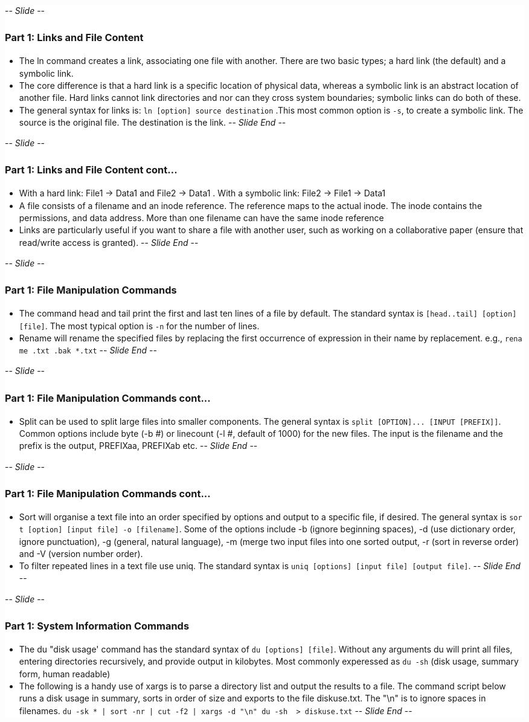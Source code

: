 -- *Slide* --
### Part 1: Links and File Content
* The ln command creates a link, associating one file with another. There are two basic types; a hard link (the default) and a symbolic link. 
* The core difference is that a hard link is a specific location of physical data, whereas a symbolic link is an abstract location of another file. Hard links cannot link directories and nor can they cross system boundaries; symbolic links can do both of these. 
* The general syntax for links is: `ln [option] source destination` .This most common option is `-s`, to create a symbolic link. The source is the original file. The destination is the link.
-- *Slide End* --

-- *Slide* --
### Part 1: Links and File Content cont...
* With a hard link: File1 -> Data1 and File2 -> Data1 . With a symbolic link: File2 -> File1 -> Data1
* A file consists of a filename and an inode reference. The reference maps to the actual inode. The inode contains the permissions, and data address. More than one filename can have the same inode reference
* Links are particularly useful if you want to share a file with another user, such as working on a collaborative paper (ensure that read/write access is granted). 
-- *Slide End* --

-- *Slide* --
### Part 1: File Manipulation Commands
* The command head and tail print the first and last ten lines of a file by default. The standard syntax is `[head..tail] [option] [file]`. The most typical option is `-n` for the number of lines. 
* Rename will rename the specified files by replacing the first occurrence of expression in their name by replacement. e.g., `rename .txt .bak *.txt`
-- *Slide End* --

-- *Slide* --
### Part 1: File Manipulation Commands cont...
* Split can be used to split large files into smaller components. The general syntax is `split [OPTION]... [INPUT [PREFIX]]`. Common options include byte (-b #) or linecount (-l #, default of 1000) for the new files. The input is the filename and the prefix is the output, PREFIXaa, PREFIXab etc.
-- *Slide End* --

-- *Slide* --
### Part 1: File Manipulation Commands cont...
* Sort will organise a text file into an order specified by options and output to a specific file, if desired. The general syntax is `sort [option] [input file] -o [filename]`. Some of the options include -b (ignore beginning spaces), -d (use dictionary order, ignore punctuation), -g (general, natural language), -m (merge two input files into one sorted output, -r (sort in reverse order) and -V (version number order).
* To filter repeated lines in a text file use uniq. The standard syntax is `uniq [options] [input file] [output file]`. 
-- *Slide End* --

-- *Slide* --
### Part 1: System Information Commands
* The du "disk usage' command has the standard syntax of `du [options] [file]`. Without any arguments du will print all files, entering directories recursively, and provide output in kilobytes. Most commonly experessed as `du -sh` (disk usage, summary form, human readable)
*  The following is a handy use of xargs is to parse a directory list and output the results to a file. The command script below runs a disk usage in summary, sorts in order of size and exports to the file diskuse.txt. The "\n" is to ignore spaces in filenames.
`du -sk * | sort -nr | cut -f2 | xargs -d "\n" du -sh  > diskuse.txt`
-- *Slide End* --
